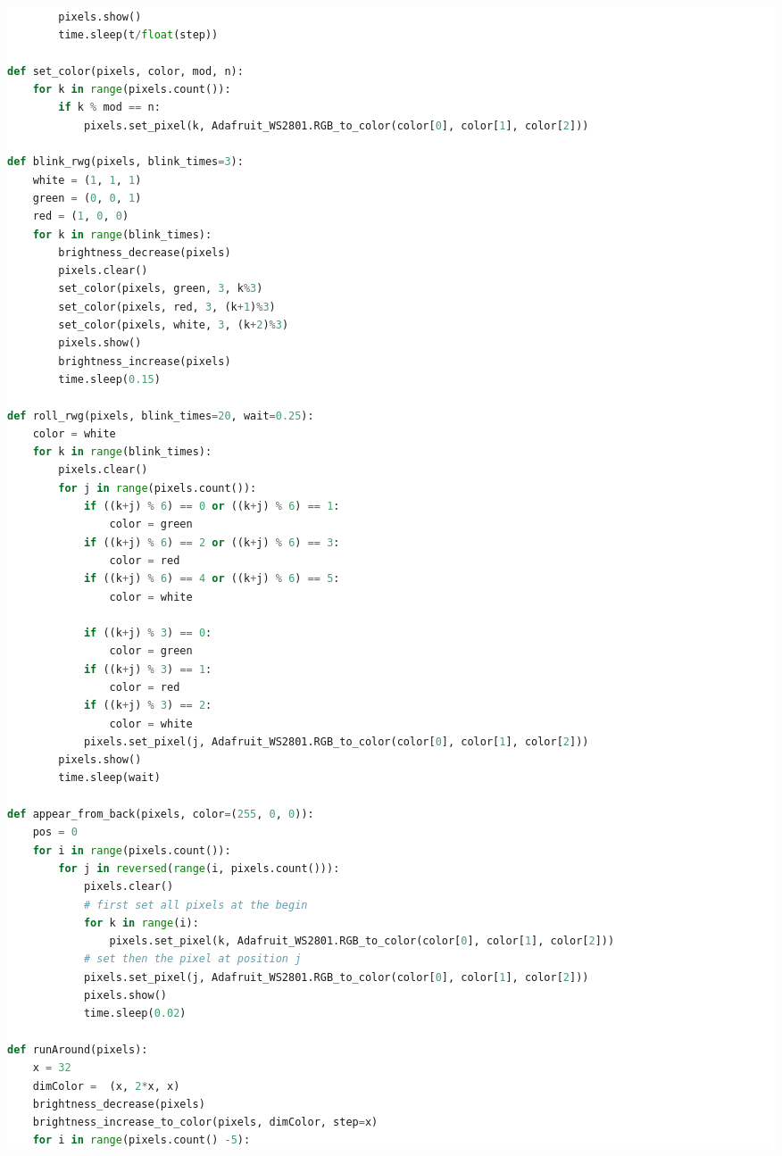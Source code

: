 ~~~Python
        pixels.show()
        time.sleep(t/float(step))
 
def set_color(pixels, color, mod, n):
    for k in range(pixels.count()):
        if k % mod == n:
            pixels.set_pixel(k, Adafruit_WS2801.RGB_to_color(color[0], color[1], color[2]))

def blink_rwg(pixels, blink_times=3):
    white = (1, 1, 1)
    green = (0, 0, 1)
    red = (1, 0, 0)
    for k in range(blink_times):
        brightness_decrease(pixels)
        pixels.clear()
        set_color(pixels, green, 3, k%3)
        set_color(pixels, red, 3, (k+1)%3)
        set_color(pixels, white, 3, (k+2)%3)
        pixels.show()
        brightness_increase(pixels)
        time.sleep(0.15)

def roll_rwg(pixels, blink_times=20, wait=0.25):
    color = white
    for k in range(blink_times):
        pixels.clear()
        for j in range(pixels.count()):
            if ((k+j) % 6) == 0 or ((k+j) % 6) == 1:
                color = green
            if ((k+j) % 6) == 2 or ((k+j) % 6) == 3:
                color = red
            if ((k+j) % 6) == 4 or ((k+j) % 6) == 5:
                color = white
            
            if ((k+j) % 3) == 0:
                color = green
            if ((k+j) % 3) == 1:
                color = red
            if ((k+j) % 3) == 2:
                color = white
            pixels.set_pixel(j, Adafruit_WS2801.RGB_to_color(color[0], color[1], color[2]))
        pixels.show()
        time.sleep(wait)
 
def appear_from_back(pixels, color=(255, 0, 0)):
    pos = 0
    for i in range(pixels.count()):
        for j in reversed(range(i, pixels.count())):
            pixels.clear()
            # first set all pixels at the begin
            for k in range(i):
                pixels.set_pixel(k, Adafruit_WS2801.RGB_to_color(color[0], color[1], color[2]))
            # set then the pixel at position j
            pixels.set_pixel(j, Adafruit_WS2801.RGB_to_color(color[0], color[1], color[2]))
            pixels.show()
            time.sleep(0.02)

def runAround(pixels):
    x = 32
    dimColor =  (x, 2*x, x)
    brightness_decrease(pixels)
    brightness_increase_to_color(pixels, dimColor, step=x)
    for i in range(pixels.count() -5):
~~~
